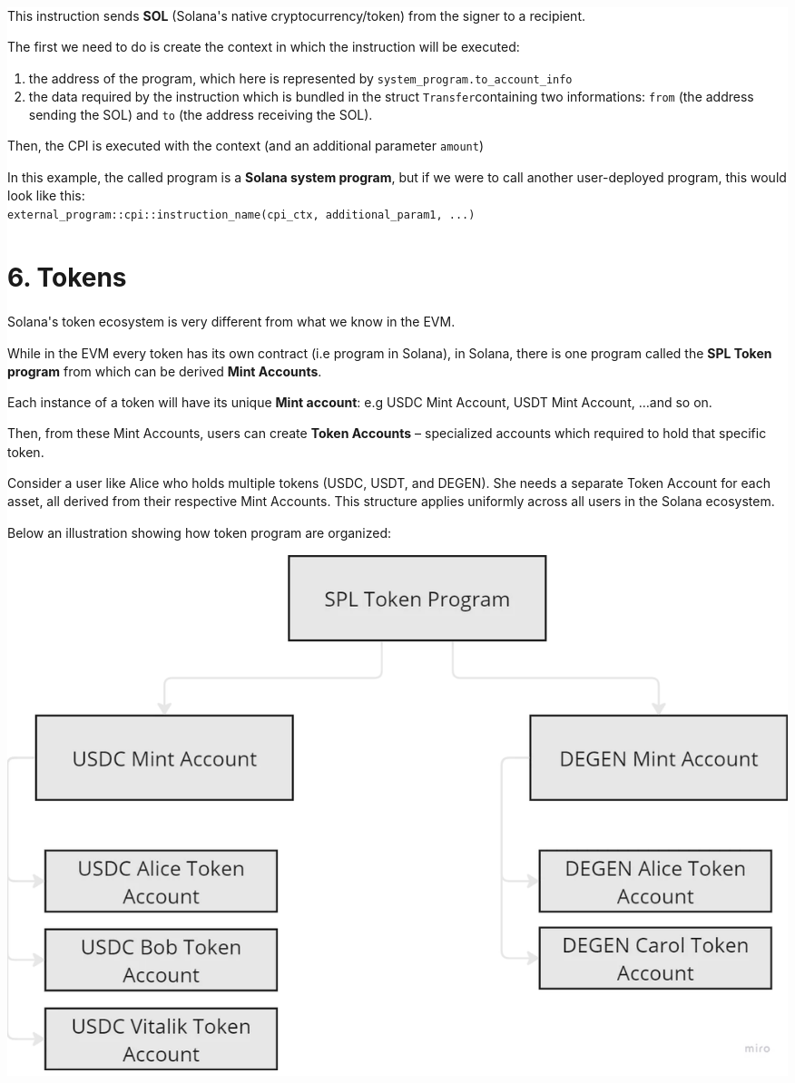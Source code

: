 This instruction sends **SOL** (Solana's native cryptocurrency/token) from the signer to a recipient.

The first we need to do is create the context in which the instruction will be executed:

1. the address of the program, which here is represented by `system_program.to_account_info`
2. the data required by the instruction which is bundled in the struct `Transfer`containing two informations: `from` (the address sending the SOL) and `to` (the address receiving the SOL).

Then, the CPI is executed with the context (and an additional parameter `amount`)

In this example, the called program is a **Solana system program**, but if we were to call another user-deployed program, this would look like this:  
`external_program::cpi::instruction_name(cpi_ctx, additional_param1, ...)`

# 6. Tokens

Solana's token ecosystem is very different from what we know in the EVM. 

While in the EVM every token has its own contract (i.e program in Solana), in Solana, there is one program called the **SPL Token program** from which can be derived **Mint Accounts**.

Each instance of a token will have its unique **Mint account**: e.g USDC Mint Account, USDT Mint Account, …and so on. 

Then, from these Mint Accounts, users can create **Token Accounts** – specialized accounts which required to hold that specific token.

Consider a user like Alice who holds multiple tokens (USDC, USDT, and DEGEN). She needs a separate Token Account for each asset, all derived from their respective Mint Accounts. This structure applies uniformly across all users in the Solana ecosystem.

Below an illustration showing how token program are organized:

![SPL Token Program and related accounts](images/2.png)
